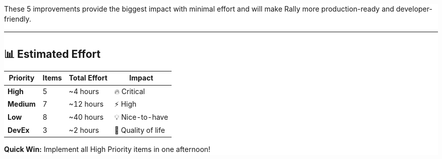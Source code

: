 These 5 improvements provide the biggest impact with minimal effort and will make Rally more production-ready and developer-friendly.

---

## 📊 Estimated Effort

| Priority | Items | Total Effort | Impact |
|----------|-------|--------------|--------|
| **High** | 5 | ~4 hours | 🔥 Critical |
| **Medium** | 7 | ~12 hours | ⚡ High |
| **Low** | 8 | ~40 hours | 💡 Nice-to-have |
| **DevEx** | 3 | ~2 hours | 🎯 Quality of life |

**Quick Win:** Implement all High Priority items in one afternoon!

